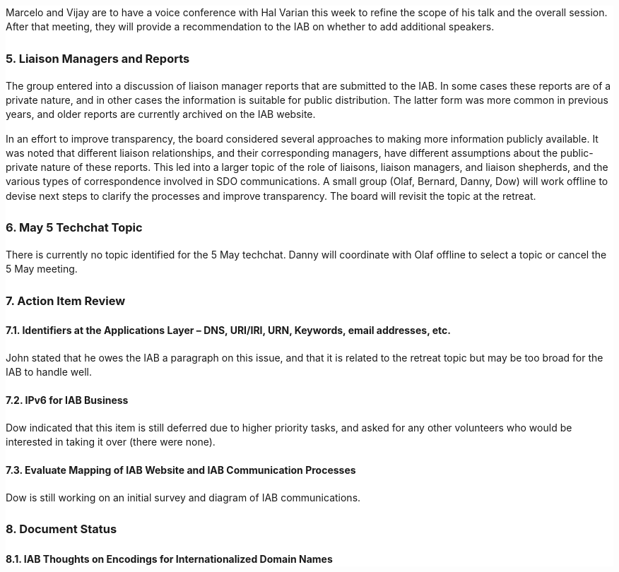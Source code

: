 Marcelo and Vijay are to have a voice conference with Hal Varian this week to refine the scope of his talk and the overall session. After that meeting, they will provide a recommendation to the IAB on whether to add additional speakers.


### 5. Liaison Managers and Reports


The group entered into a discussion of liaison manager reports that are submitted to the IAB. In some cases these reports are of a private nature, and in other cases the information is suitable for public distribution. The latter form was more common in previous years, and older reports are currently archived on the IAB website.


In an effort to improve transparency, the board considered several approaches to making more information publicly available. It was noted that different liaison relationships, and their corresponding managers, have different assumptions about the public-private nature of these reports. This led into a larger topic of the role of liaisons, liaison managers, and liaison shepherds, and the various types of correspondence involved in SDO communications. A small group (Olaf, Bernard, Danny, Dow) will work offline to devise next steps to clarify the processes and improve transparency. The board will revisit the topic at the retreat.


### 6. May 5 Techchat Topic


There is currently no topic identified for the 5 May techchat. Danny will coordinate with Olaf offline to select a topic or cancel the 5 May meeting.


### 7. Action Item Review


#### 7.1. Identifiers at the Applications Layer – DNS, URI/IRI, URN, Keywords, email addresses, etc.


John stated that he owes the IAB a paragraph on this issue, and that it is related to the retreat topic but may be too broad for the IAB to handle well.


#### 7.2. IPv6 for IAB Business


Dow indicated that this item is still deferred due to higher priority tasks, and asked for any other volunteers who would be interested in taking it over (there were none).


#### 7.3. Evaluate Mapping of IAB Website and IAB Communication Processes


Dow is still working on an initial survey and diagram of IAB communications.


### 8. Document Status


#### 8.1. IAB Thoughts on Encodings for Internationalized Domain Names
